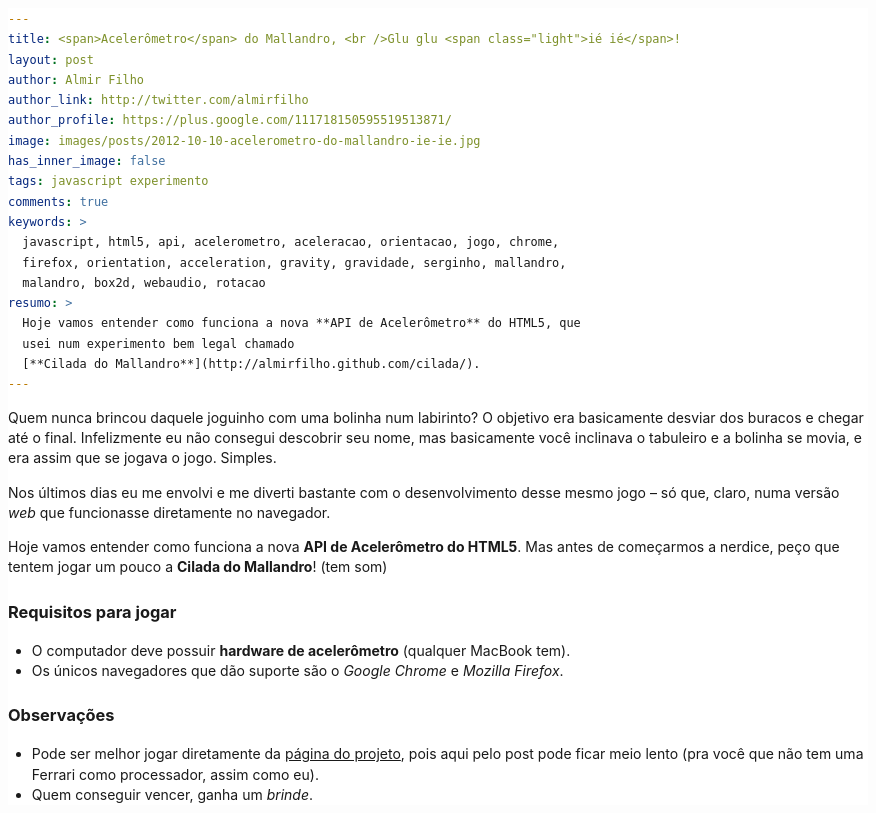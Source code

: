```yaml
---
title: <span>Acelerômetro</span> do Mallandro, <br />Glu glu <span class="light">ié ié</span>!
layout: post
author: Almir Filho
author_link: http://twitter.com/almirfilho
author_profile: https://plus.google.com/111718150595519513871/
image: images/posts/2012-10-10-acelerometro-do-mallandro-ie-ie.jpg
has_inner_image: false
tags: javascript experimento
comments: true
keywords: >
  javascript, html5, api, acelerometro, aceleracao, orientacao, jogo, chrome,
  firefox, orientation, acceleration, gravity, gravidade, serginho, mallandro,
  malandro, box2d, webaudio, rotacao
resumo: >
  Hoje vamos entender como funciona a nova **API de Acelerômetro** do HTML5, que
  usei num experimento bem legal chamado
  [**Cilada do Mallandro**](http://almirfilho.github.com/cilada/).
---
```

<style>
	iframe {
		width: 700px;
		height: 432px;
		border: none;
	}
</style>

Quem nunca brincou daquele joguinho com uma bolinha num labirinto?
O objetivo era basicamente desviar dos buracos e chegar até o final.
Infelizmente eu não consegui descobrir seu nome, mas basicamente você
inclinava o tabuleiro e a bolinha se movia, e era assim que se jogava
o jogo. Simples.

Nos últimos dias eu me envolvi e me diverti bastante com o desenvolvimento
desse mesmo jogo – só que, claro, numa versão *web* que funcionasse diretamente
no navegador.

Hoje vamos entender como funciona a nova **API de Acelerômetro do HTML5**.
Mas antes de começarmos a nerdice, peço que tentem jogar um pouco a
**Cilada do Mallandro**! (tem som)

<iframe src="http://almirfilho.github.com/cilada/" frameborder="0" class="img">frame do jogo</iframe>

### Requisitos para jogar
- O computador deve possuir **hardware de acelerômetro** (qualquer MacBook tem).
- Os únicos navegadores que dão suporte são o *Google Chrome* e *Mozilla Firefox*.

### Observações
- Pode ser melhor jogar diretamente da [página do projeto](http://almirfilho.github.com/cilada/),
pois aqui pelo post pode ficar meio lento (pra você que não tem uma Ferrari como
processador, assim como eu).
- Quem conseguir vencer, ganha um *brinde*.
